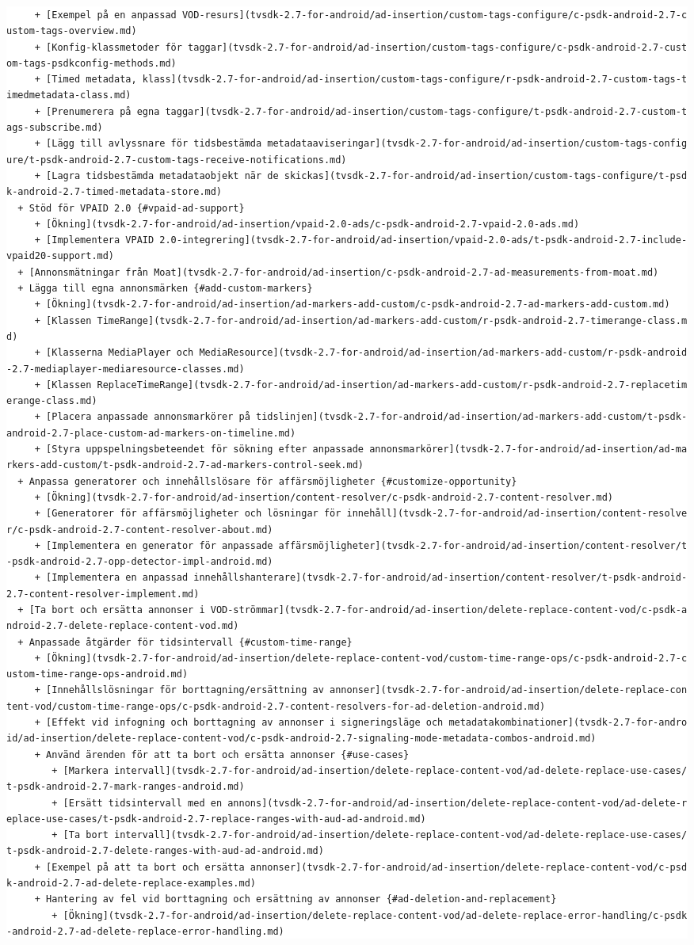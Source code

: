         + [Exempel på en anpassad VOD-resurs](tvsdk-2.7-for-android/ad-insertion/custom-tags-configure/c-psdk-android-2.7-custom-tags-overview.md)
         + [Konfig-klassmetoder för taggar](tvsdk-2.7-for-android/ad-insertion/custom-tags-configure/c-psdk-android-2.7-custom-tags-psdkconfig-methods.md)
         + [Timed metadata, klass](tvsdk-2.7-for-android/ad-insertion/custom-tags-configure/r-psdk-android-2.7-custom-tags-timedmetadata-class.md)
         + [Prenumerera på egna taggar](tvsdk-2.7-for-android/ad-insertion/custom-tags-configure/t-psdk-android-2.7-custom-tags-subscribe.md)
         + [Lägg till avlyssnare för tidsbestämda metadataaviseringar](tvsdk-2.7-for-android/ad-insertion/custom-tags-configure/t-psdk-android-2.7-custom-tags-receive-notifications.md)
         + [Lagra tidsbestämda metadataobjekt när de skickas](tvsdk-2.7-for-android/ad-insertion/custom-tags-configure/t-psdk-android-2.7-timed-metadata-store.md)
      + Stöd för VPAID 2.0 {#vpaid-ad-support}
         + [Ökning](tvsdk-2.7-for-android/ad-insertion/vpaid-2.0-ads/c-psdk-android-2.7-vpaid-2.0-ads.md)
         + [Implementera VPAID 2.0-integrering](tvsdk-2.7-for-android/ad-insertion/vpaid-2.0-ads/t-psdk-android-2.7-include-vpaid20-support.md)
      + [Annonsmätningar från Moat](tvsdk-2.7-for-android/ad-insertion/c-psdk-android-2.7-ad-measurements-from-moat.md)
      + Lägga till egna annonsmärken {#add-custom-markers}
         + [Ökning](tvsdk-2.7-for-android/ad-insertion/ad-markers-add-custom/c-psdk-android-2.7-ad-markers-add-custom.md)
         + [Klassen TimeRange](tvsdk-2.7-for-android/ad-insertion/ad-markers-add-custom/r-psdk-android-2.7-timerange-class.md)
         + [Klasserna MediaPlayer och MediaResource](tvsdk-2.7-for-android/ad-insertion/ad-markers-add-custom/r-psdk-android-2.7-mediaplayer-mediaresource-classes.md)
         + [Klassen ReplaceTimeRange](tvsdk-2.7-for-android/ad-insertion/ad-markers-add-custom/r-psdk-android-2.7-replacetimerange-class.md)
         + [Placera anpassade annonsmarkörer på tidslinjen](tvsdk-2.7-for-android/ad-insertion/ad-markers-add-custom/t-psdk-android-2.7-place-custom-ad-markers-on-timeline.md)
         + [Styra uppspelningsbeteendet för sökning efter anpassade annonsmarkörer](tvsdk-2.7-for-android/ad-insertion/ad-markers-add-custom/t-psdk-android-2.7-ad-markers-control-seek.md)
      + Anpassa generatorer och innehållslösare för affärsmöjligheter {#customize-opportunity}
         + [Ökning](tvsdk-2.7-for-android/ad-insertion/content-resolver/c-psdk-android-2.7-content-resolver.md)
         + [Generatorer för affärsmöjligheter och lösningar för innehåll](tvsdk-2.7-for-android/ad-insertion/content-resolver/c-psdk-android-2.7-content-resolver-about.md)
         + [Implementera en generator för anpassade affärsmöjligheter](tvsdk-2.7-for-android/ad-insertion/content-resolver/t-psdk-android-2.7-opp-detector-impl-android.md)
         + [Implementera en anpassad innehållshanterare](tvsdk-2.7-for-android/ad-insertion/content-resolver/t-psdk-android-2.7-content-resolver-implement.md)
      + [Ta bort och ersätta annonser i VOD-strömmar](tvsdk-2.7-for-android/ad-insertion/delete-replace-content-vod/c-psdk-android-2.7-delete-replace-content-vod.md)
      + Anpassade åtgärder för tidsintervall {#custom-time-range}
         + [Ökning](tvsdk-2.7-for-android/ad-insertion/delete-replace-content-vod/custom-time-range-ops/c-psdk-android-2.7-custom-time-range-ops-android.md)
         + [Innehållslösningar för borttagning/ersättning av annonser](tvsdk-2.7-for-android/ad-insertion/delete-replace-content-vod/custom-time-range-ops/c-psdk-android-2.7-content-resolvers-for-ad-deletion-android.md)
         + [Effekt vid infogning och borttagning av annonser i signeringsläge och metadatakombinationer](tvsdk-2.7-for-android/ad-insertion/delete-replace-content-vod/c-psdk-android-2.7-signaling-mode-metadata-combos-android.md)
         + Använd ärenden för att ta bort och ersätta annonser {#use-cases}
            + [Markera intervall](tvsdk-2.7-for-android/ad-insertion/delete-replace-content-vod/ad-delete-replace-use-cases/t-psdk-android-2.7-mark-ranges-android.md)
            + [Ersätt tidsintervall med en annons](tvsdk-2.7-for-android/ad-insertion/delete-replace-content-vod/ad-delete-replace-use-cases/t-psdk-android-2.7-replace-ranges-with-aud-ad-android.md)
            + [Ta bort intervall](tvsdk-2.7-for-android/ad-insertion/delete-replace-content-vod/ad-delete-replace-use-cases/t-psdk-android-2.7-delete-ranges-with-aud-ad-android.md)
         + [Exempel på att ta bort och ersätta annonser](tvsdk-2.7-for-android/ad-insertion/delete-replace-content-vod/c-psdk-android-2.7-ad-delete-replace-examples.md)
         + Hantering av fel vid borttagning och ersättning av annonser {#ad-deletion-and-replacement}
            + [Ökning](tvsdk-2.7-for-android/ad-insertion/delete-replace-content-vod/ad-delete-replace-error-handling/c-psdk-android-2.7-ad-delete-replace-error-handling.md)